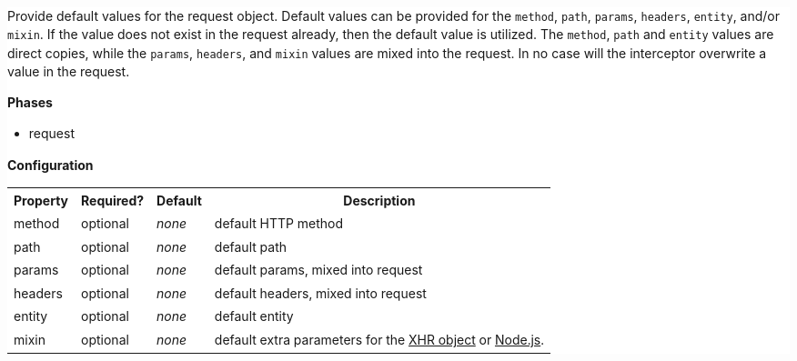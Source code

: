 Provide default values for the request object.  Default values can be provided for the `method`, `path`, `params`, `headers`, `entity`, and/or `mixin`.  If the value does not exist in the request already, then the default value is utilized.  The `method`, `path` and `entity` values are direct copies, while the `params`, `headers`, and `mixin` values are mixed into the request.  In no case will the interceptor overwrite a value in the request.

**Phases**

- request

**Configuration**

<table>
<tr>
  <th>Property</th>
  <th>Required?</th>
  <th>Default</th>
  <th>Description</th>
</tr>
<tr>
  <td>method</td>
  <td>optional</td>
  <td><em>none</em></td>
  <td>default HTTP method</td>
</tr>
<tr>
  <td>path</td>
  <td>optional</td>
  <td><em>none</em></td>
  <td>default path</td>
</tr>
<tr>
  <td>params</td>
  <td>optional</td>
  <td><em>none</em></td>
  <td>default params, mixed into request</td>
</tr>
<tr>
  <td>headers</td>
  <td>optional</td>
  <td><em>none</em></td>
  <td>default headers, mixed into request</td>
</tr>
<tr>
  <td>entity</td>
  <td>optional</td>
  <td><em>none</em></td>
  <td>default entity</td>
</tr>
<tr>
  <td>mixin</td>
  <td>optional</td>
  <td><em>none</em></td>
  <td>default extra parameters for the <a href="clients.md#module-rest/client/xhr">XHR object</a> or <a href="clients.md#module-rest/client/node">Node.js</a>.
</tr>
</table>

